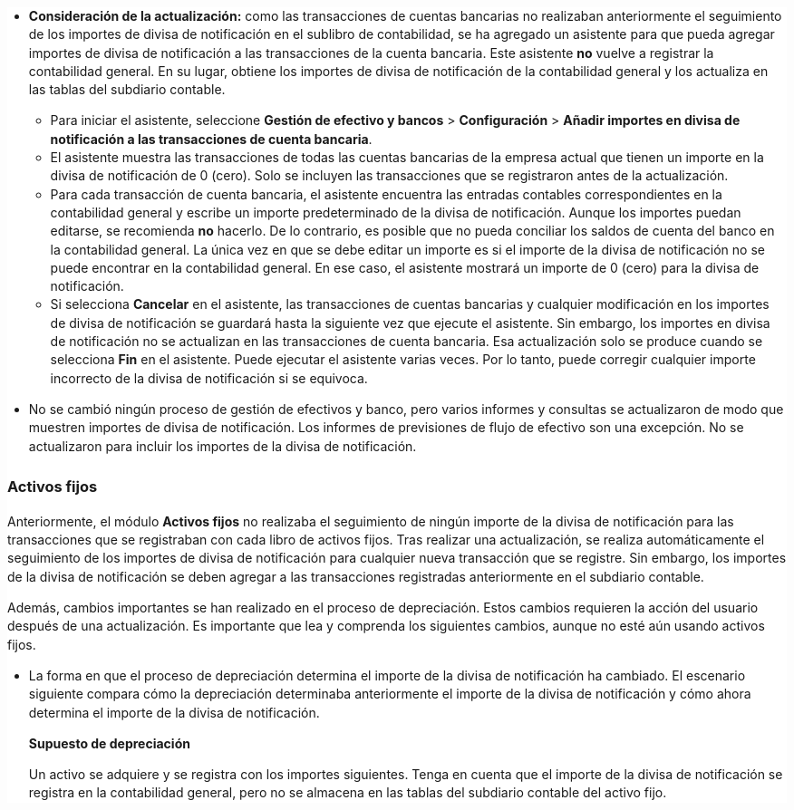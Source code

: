 - **Consideración de la actualización:** como las transacciones de cuentas bancarias no realizaban anteriormente el seguimiento de los importes de divisa de notificación en el sublibro de contabilidad, se ha agregado un asistente para que pueda agregar importes de divisa de notificación a las transacciones de la cuenta bancaria. Este asistente **no** vuelve a registrar la contabilidad general. En su lugar, obtiene los importes de divisa de notificación de la contabilidad general y los actualiza en las tablas del subdiario contable.

    - Para iniciar el asistente, seleccione **Gestión de efectivo y bancos** \> **Configuración** \> **Añadir importes en divisa de notificación a las transacciones de cuenta bancaria**.
    - El asistente muestra las transacciones de todas las cuentas bancarias de la empresa actual que tienen un importe en la divisa de notificación de 0 (cero). Solo se incluyen las transacciones que se registraron antes de la actualización.
    - Para cada transacción de cuenta bancaria, el asistente encuentra las entradas contables correspondientes en la contabilidad general y escribe un importe predeterminado de la divisa de notificación. Aunque los importes puedan editarse, se recomienda **no** hacerlo. De lo contrario, es posible que no pueda conciliar los saldos de cuenta del banco en la contabilidad general. La única vez en que se debe editar un importe es si el importe de la divisa de notificación no se puede encontrar en la contabilidad general. En ese caso, el asistente mostrará un importe de 0 (cero) para la divisa de notificación.
    - Si selecciona **Cancelar** en el asistente, las transacciones de cuentas bancarias y cualquier modificación en los importes de divisa de notificación se guardará hasta la siguiente vez que ejecute el asistente. Sin embargo, los importes en divisa de notificación no se actualizan en las transacciones de cuenta bancaria. Esa actualización solo se produce cuando se selecciona **Fin** en el asistente. Puede ejecutar el asistente varias veces. Por lo tanto, puede corregir cualquier importe incorrecto de la divisa de notificación si se equivoca.

- No se cambió ningún proceso de gestión de efectivos y banco, pero varios informes y consultas se actualizaron de modo que muestren importes de divisa de notificación. Los informes de previsiones de flujo de efectivo son una excepción. No se actualizaron para incluir los importes de la divisa de notificación.

### <a name="fixed-assets"></a>Activos fijos

Anteriormente, el módulo **Activos fijos** no realizaba el seguimiento de ningún importe de la divisa de notificación para las transacciones que se registraban con cada libro de activos fijos. Tras realizar una actualización, se realiza automáticamente el seguimiento de los importes de divisa de notificación para cualquier nueva transacción que se registre. Sin embargo, los importes de la divisa de notificación se deben agregar a las transacciones registradas anteriormente en el subdiario contable.

Además, cambios importantes se han realizado en el proceso de depreciación. Estos cambios requieren la acción del usuario después de una actualización. Es importante que lea y comprenda los siguientes cambios, aunque no esté aún usando activos fijos.

- La forma en que el proceso de depreciación determina el importe de la divisa de notificación ha cambiado. El escenario siguiente compara cómo la depreciación determinaba anteriormente el importe de la divisa de notificación y cómo ahora determina el importe de la divisa de notificación.



    **Supuesto de depreciación**

    Un activo se adquiere y se registra con los importes siguientes. Tenga en cuenta que el importe de la divisa de notificación se registra en la contabilidad general, pero no se almacena en las tablas del subdiario contable del activo fijo.
